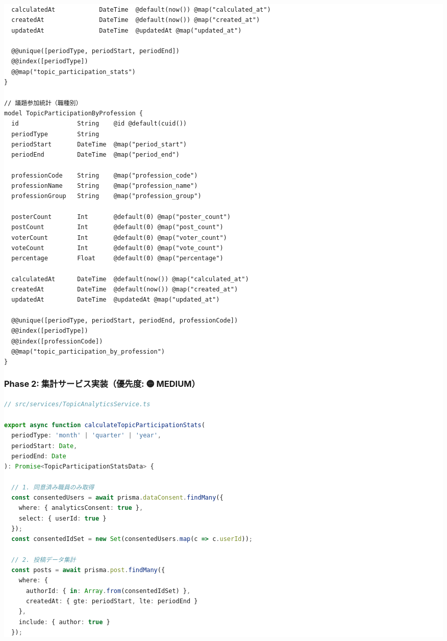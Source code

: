 ```prisma
  calculatedAt            DateTime  @default(now()) @map("calculated_at")
  createdAt               DateTime  @default(now()) @map("created_at")
  updatedAt               DateTime  @updatedAt @map("updated_at")

  @@unique([periodType, periodStart, periodEnd])
  @@index([periodType])
  @@map("topic_participation_stats")
}

// 議題参加統計（職種別）
model TopicParticipationByProfession {
  id                String    @id @default(cuid())
  periodType        String
  periodStart       DateTime  @map("period_start")
  periodEnd         DateTime  @map("period_end")

  professionCode    String    @map("profession_code")
  professionName    String    @map("profession_name")
  professionGroup   String    @map("profession_group")

  posterCount       Int       @default(0) @map("poster_count")
  postCount         Int       @default(0) @map("post_count")
  voterCount        Int       @default(0) @map("voter_count")
  voteCount         Int       @default(0) @map("vote_count")
  percentage        Float     @default(0) @map("percentage")

  calculatedAt      DateTime  @default(now()) @map("calculated_at")
  createdAt         DateTime  @default(now()) @map("created_at")
  updatedAt         DateTime  @updatedAt @map("updated_at")

  @@unique([periodType, periodStart, periodEnd, professionCode])
  @@index([periodType])
  @@index([professionCode])
  @@map("topic_participation_by_profession")
}
```

### Phase 2: 集計サービス実装（優先度: 🟡 MEDIUM）

```typescript
// src/services/TopicAnalyticsService.ts

export async function calculateTopicParticipationStats(
  periodType: 'month' | 'quarter' | 'year',
  periodStart: Date,
  periodEnd: Date
): Promise<TopicParticipationStatsData> {

  // 1. 同意済み職員のみ取得
  const consentedUsers = await prisma.dataConsent.findMany({
    where: { analyticsConsent: true },
    select: { userId: true }
  });
  const consentedIdSet = new Set(consentedUsers.map(c => c.userId));

  // 2. 投稿データ集計
  const posts = await prisma.post.findMany({
    where: {
      authorId: { in: Array.from(consentedIdSet) },
      createdAt: { gte: periodStart, lte: periodEnd }
    },
    include: { author: true }
  });
```